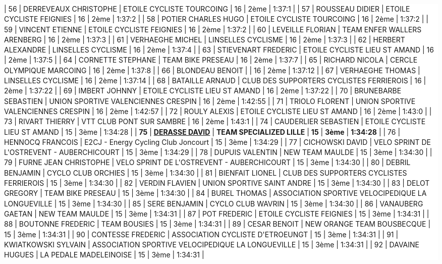 | 56 | DERREVEAUX CHRISTOPHE | ETOILE CYCLISTE TOURCOING | 16 | 2ème | 1:37:1 | 
| 57 | ROUSSEAU DIDIER | ETOILE CYCLISTE FEIGNIES | 16 | 2ème | 1:37:2 | 
| 58 | POTIER CHARLES HUGO | ETOILE CYCLISTE TOURCOING | 16 | 2ème | 1:37:2 | 
| 59 | VINCENT ETIENNE | ETOILE CYCLISTE FEIGNIES | 16 | 2ème | 1:37:2 | 
| 60 | LEVEILLE FLORIAN | TEAM ENFER WALLERS ARENBERG | 16 | 2ème | 1:37:3 | 
| 61 | VERHAEGHE MICHEL | LINSELLES CYCLISME | 16 | 2ème | 1:37:3 | 
| 62 | HERBERT ALEXANDRE | LINSELLES CYCLISME | 16 | 2ème | 1:37:4 | 
| 63 | STIEVENART FREDERIC | ETOILE CYCLISTE LIEU ST AMAND | 16 | 2ème | 1:37:5 | 
| 64 | CORNETTE STEPHANE | TEAM BIKE PRESEAU | 16 | 2ème | 1:37:7 | 
| 65 | RICHARD NICOLA | CERCLE OLYMPIQUE MARCOING | 16 | 2ème | 1:37:8 | 
| 66 | BLONDEAU BENOIT |  | 16 | 2ème | 1:37:12 | 
| 67 | VERHAEGHE THOMAS | LINSELLES CYCLISME | 16 | 2ème | 1:37:14 | 
| 68 | BATAILLE ARNAUD | CLUB DES SUPPORTERS CYCLISTES FERRIEROIS | 16 | 2ème | 1:37:22 | 
| 69 | IMBERT JOHNNY | ETOILE CYCLISTE LIEU ST AMAND | 16 | 2ème | 1:37:22 | 
| 70 | BRUNEBARBE SEBASTIEN | UNION SPORTIVE VALENCIENNES CRESPIN | 16 | 2ème | 1:42:55 | 
| 71 | TRIOLO FLORENT | UNION SPORTIVE VALENCIENNES CRESPIN | 16 | 2ème | 1:42:57 | 
| 72 | ROULY ALEXIS | ETOILE CYCLISTE LIEU ST AMAND | 16 | 2ème | 1:43:0 | 
| 73 | RIVART THIERRY | VTT  CLUB PONT SUR SAMBRE | 16 | 2ème | 1:43:1 | 
| 74 | CAUDERLIER SEBASTIEN | ETOILE CYCLISTE LIEU ST AMAND | 15 | 3ème | 1:34:28 | 
| **75** | **[DERASSE DAVID](https://teamspecializedlille.cc/coureurs/derassedavid)** | **TEAM SPECIALIZED LILLE** | **15** | **3ème** | **1:34:28** | 
| 76 | HENNOCQ FRANCOIS | E2CJ - Energy Cycling Club Joncourt | 15 | 3ème | 1:34:29 | 
| 77 | CICHOWSKI DAVID | VELO SPRINT DE L'OSTREVENT - AUBERCHICOURT | 15 | 3ème | 1:34:29 | 
| 78 | DUPUIS VALENTIN | NEW TEAM MAULDE | 15 | 3ème | 1:34:30 | 
| 79 | FURNE JEAN CHRISTOPHE | VELO SPRINT DE L'OSTREVENT - AUBERCHICOURT | 15 | 3ème | 1:34:30 | 
| 80 | DEBRIL BENJAMIN | CYCLO CLUB ORCHIES | 15 | 3ème | 1:34:30 | 
| 81 | BIENFAIT LIONEL | CLUB DES SUPPORTERS CYCLISTES FERRIEROIS | 15 | 3ème | 1:34:30 | 
| 82 | VERDIN FLAVIEN | UNION SPORTIVE SAINT ANDRE | 15 | 3ème | 1:34:30 | 
| 83 | DELOT GREGORY | TEAM BIKE PRESEAU | 15 | 3ème | 1:34:30 | 
| 84 | BUREL THOMAS | ASSOCIATION SPORTIVE VELOCIPEDIQUE LA LONGUEVILLE | 15 | 3ème | 1:34:30 | 
| 85 | SERE BENJAMIN | CYCLO CLUB WAVRIN | 15 | 3ème | 1:34:30 | 
| 86 | VANAUBERG GAETAN | NEW TEAM MAULDE | 15 | 3ème | 1:34:31 | 
| 87 | POT FREDERIC | ETOILE CYCLISTE FEIGNIES | 15 | 3ème | 1:34:31 | 
| 88 | BOUTONNE FREDERIC | TEAM BOUSIES | 15 | 3ème | 1:34:31 | 
| 89 | CESAR BENOIT | NEW ORANGE TEAM BOUSBECQUE | 15 | 3ème | 1:34:31 | 
| 90 | CONTESSE FREDERIC | ASSOCIATION CYCLISTE D'ETROEUNGT | 15 | 3ème | 1:34:31 | 
| 91 | KWIATKOWSKI SYLVAIN | ASSOCIATION SPORTIVE VELOCIPEDIQUE LA LONGUEVILLE | 15 | 3ème | 1:34:31 | 
| 92 | DAVAINE HUGUES | LA PEDALE MADELEINOISE | 15 | 3ème | 1:34:31 | 